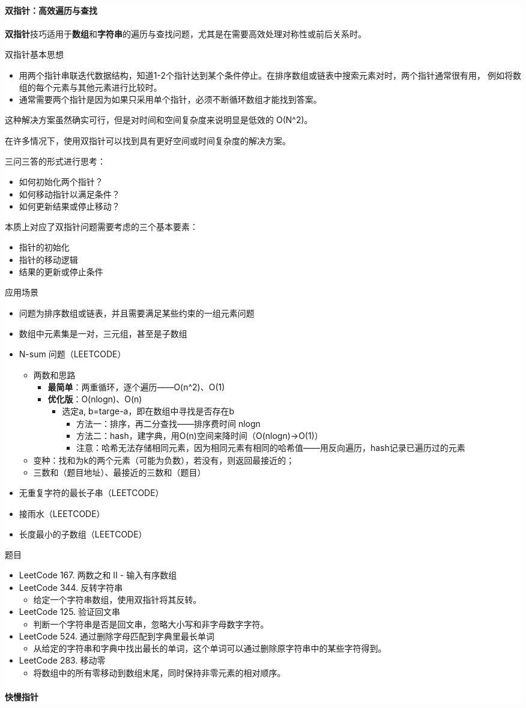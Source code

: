 
#### 双指针：高效遍历与查找

**双指针**技巧适用于**数组**和**字符串**的遍历与查找问题，尤其是在需要高效处理对称性或前后关系时。

双指针基本思想
- 用两个指针串联迭代数据结构，知道1-2个指针达到某个条件停止。在排序数组或链表中搜索元素对时，两个指针通常很有用， 例如将数组的每个元素与其他元素进行比较时。
- 通常需要两个指针是因为如果只采用单个指针，必须不断循环数组才能找到答案。

这种解决方案虽然确实可行，但是对时间和空间复杂度来说明显是低效的 O(N^2)。

在许多情况下，使用双指针可以找到具有更好空间或时间复杂度的解决方案。

三问三答的形式进行思考：
- 如何初始化两个指针？
- 如何移动指针以满足条件？
- 如何更新结果或停止移动？

本质上对应了双指针问题需要考虑的三个基本要素：
- 指针的初始化
- 指针的移动逻辑
- 结果的更新或停止条件

应用场景
- 问题为排序数组或链表，并且需要满足某些约束的一组元素问题
- 数组中元素集是一对，三元组，甚至是子数组


- N-sum 问题（LEETCODE）
  - 两数和思路
    - **最简单**：两重循环，逐个遍历——O(n^2)、O(1)
    - **优化版**：O(nlogn)、O(n)
      - 选定a, b=targe-a，即在数组中寻找是否存在b
        - 方法一：排序，再二分查找——排序费时间 nlogn
        - 方法二：hash，建字典，用O(n)空间来降时间（O(nlogn)→O(1)）
        - 注意：哈希无法存储相同元素，因为相同元素有相同的哈希值——用反向遍历，hash记录已遍历过的元素
  - 变种：找和为k的两个元素（可能为负数），若没有，则返回最接近的；
  - 三数和（题目地址）、最接近的三数和（题目）
- 无重复字符的最长子串（LEETCODE）
- 接雨水（LEETCODE）
- 长度最小的子数组（LEETCODE）


题目
- LeetCode 167. 两数之和 II - 输入有序数组
- LeetCode 344. 反转字符串
  - 给定一个字符串数组，使用双指针将其反转。
- LeetCode 125. 验证回文串
  - 判断一个字符串是否是回文串，忽略大小写和非字母数字字符。
- LeetCode 524. 通过删除字母匹配到字典里最长单词
  - 从给定的字符串和字典中找出最长的单词，这个单词可以通过删除原字符串中的某些字符得到。
- LeetCode 283. 移动零
  - 将数组中的所有零移动到数组末尾，同时保持非零元素的相对顺序。


#### 快慢指针
